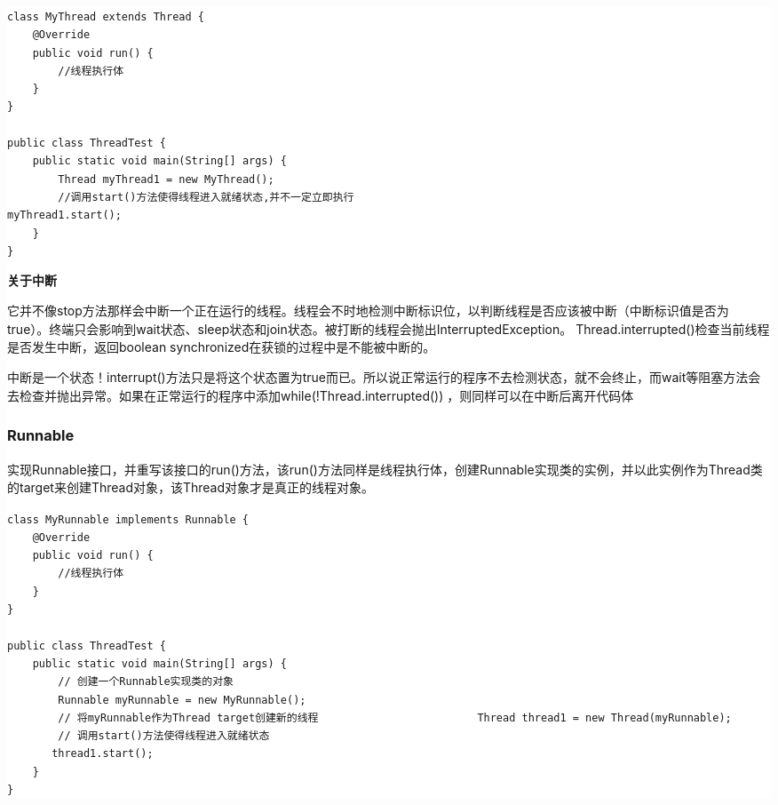 ```
class MyThread extends Thread {
    @Override
    public void run() {
     	//线程执行体
    }
}

public class ThreadTest {
    public static void main(String[] args) {
		Thread myThread1 = new MyThread();
		//调用start()方法使得线程进入就绪状态,并不一定立即执行                                                                		myThread1.start();                             
	}
}

```

**关于中断**

它并不像stop方法那样会中断一个正在运行的线程。线程会不时地检测中断标识位，以判断线程是否应该被中断（中断标识值是否为true）。终端只会影响到wait状态、sleep状态和join状态。被打断的线程会抛出InterruptedException。
Thread.interrupted()检查当前线程是否发生中断，返回boolean
synchronized在获锁的过程中是不能被中断的。

中断是一个状态！interrupt()方法只是将这个状态置为true而已。所以说正常运行的程序不去检测状态，就不会终止，而wait等阻塞方法会去检查并抛出异常。如果在正常运行的程序中添加while(!Thread.interrupted()) ，则同样可以在中断后离开代码体

### Runnable

实现Runnable接口，并重写该接口的run()方法，该run()方法同样是线程执行体，创建Runnable实现类的实例，并以此实例作为Thread类的target来创建Thread对象，该Thread对象才是真正的线程对象。

```
class MyRunnable implements Runnable {
    @Override
    public void run() {
		//线程执行体
    }
}

public class ThreadTest {
    public static void main(String[] args) {
    	// 创建一个Runnable实现类的对象
 		Runnable myRunnable = new MyRunnable();
 		// 将myRunnable作为Thread target创建新的线程                 		Thread thread1 = new Thread(myRunnable); 
 		// 调用start()方法使得线程进入就绪状态
       thread1.start(); 
    }
}

```
